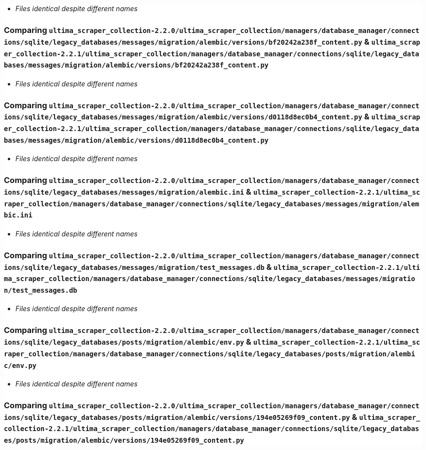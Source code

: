  * *Files identical despite different names*

### Comparing `ultima_scraper_collection-2.2.0/ultima_scraper_collection/managers/database_manager/connections/sqlite/legacy_databases/messages/migration/alembic/versions/bf20242a238f_content.py` & `ultima_scraper_collection-2.2.1/ultima_scraper_collection/managers/database_manager/connections/sqlite/legacy_databases/messages/migration/alembic/versions/bf20242a238f_content.py`

 * *Files identical despite different names*

### Comparing `ultima_scraper_collection-2.2.0/ultima_scraper_collection/managers/database_manager/connections/sqlite/legacy_databases/messages/migration/alembic/versions/d0118d8ec0b4_content.py` & `ultima_scraper_collection-2.2.1/ultima_scraper_collection/managers/database_manager/connections/sqlite/legacy_databases/messages/migration/alembic/versions/d0118d8ec0b4_content.py`

 * *Files identical despite different names*

### Comparing `ultima_scraper_collection-2.2.0/ultima_scraper_collection/managers/database_manager/connections/sqlite/legacy_databases/messages/migration/alembic.ini` & `ultima_scraper_collection-2.2.1/ultima_scraper_collection/managers/database_manager/connections/sqlite/legacy_databases/messages/migration/alembic.ini`

 * *Files identical despite different names*

### Comparing `ultima_scraper_collection-2.2.0/ultima_scraper_collection/managers/database_manager/connections/sqlite/legacy_databases/messages/migration/test_messages.db` & `ultima_scraper_collection-2.2.1/ultima_scraper_collection/managers/database_manager/connections/sqlite/legacy_databases/messages/migration/test_messages.db`

 * *Files identical despite different names*

### Comparing `ultima_scraper_collection-2.2.0/ultima_scraper_collection/managers/database_manager/connections/sqlite/legacy_databases/posts/migration/alembic/env.py` & `ultima_scraper_collection-2.2.1/ultima_scraper_collection/managers/database_manager/connections/sqlite/legacy_databases/posts/migration/alembic/env.py`

 * *Files identical despite different names*

### Comparing `ultima_scraper_collection-2.2.0/ultima_scraper_collection/managers/database_manager/connections/sqlite/legacy_databases/posts/migration/alembic/versions/194e05269f09_content.py` & `ultima_scraper_collection-2.2.1/ultima_scraper_collection/managers/database_manager/connections/sqlite/legacy_databases/posts/migration/alembic/versions/194e05269f09_content.py`
